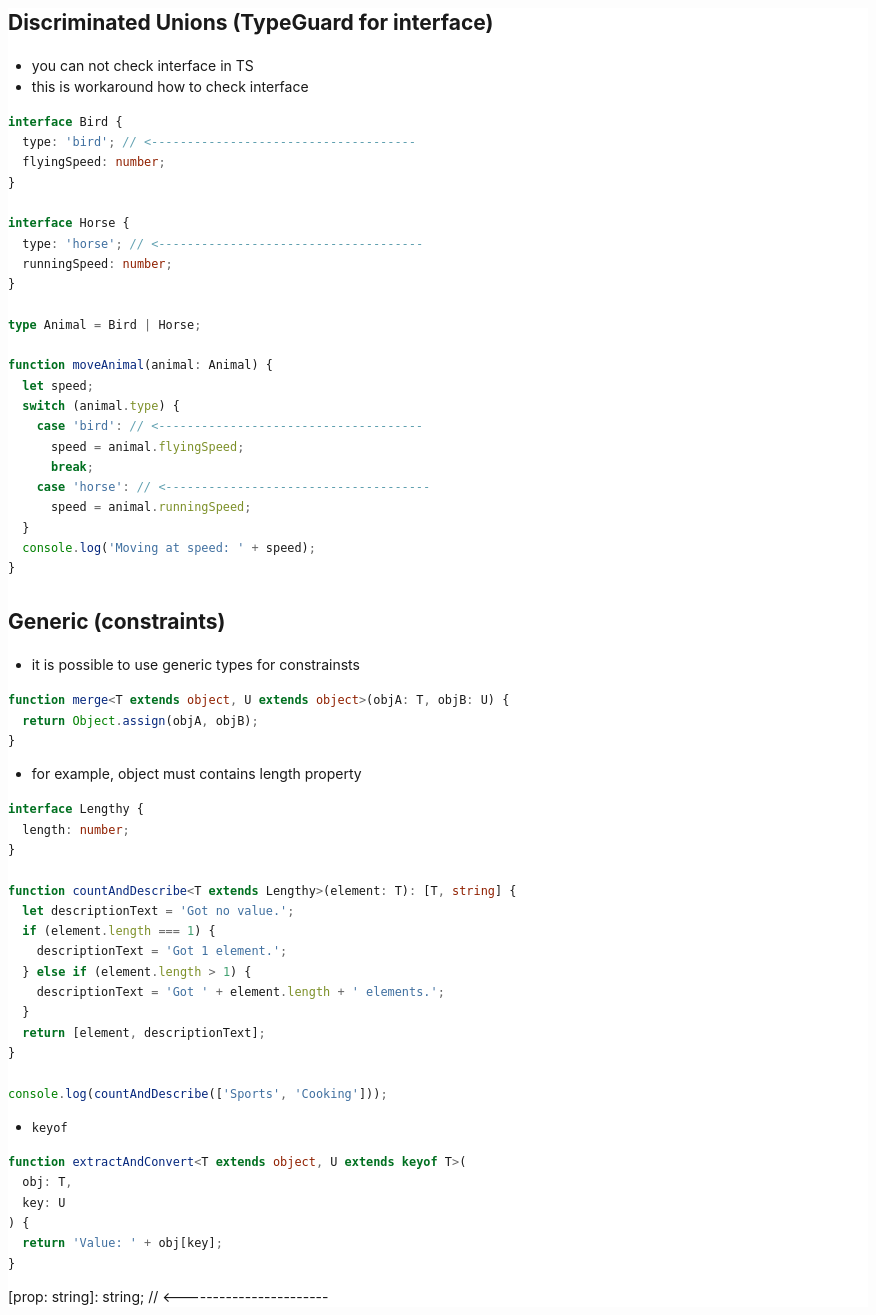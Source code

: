 ## Discriminated Unions (TypeGuard for interface)
- you can not check interface in TS
- this is workaround how to check interface
```typescript
interface Bird {
  type: 'bird'; // <-------------------------------------
  flyingSpeed: number;
}

interface Horse {
  type: 'horse'; // <-------------------------------------
  runningSpeed: number;
}

type Animal = Bird | Horse;

function moveAnimal(animal: Animal) {
  let speed;
  switch (animal.type) {
    case 'bird': // <-------------------------------------
      speed = animal.flyingSpeed;
      break;
    case 'horse': // <-------------------------------------
      speed = animal.runningSpeed;
  }
  console.log('Moving at speed: ' + speed);
}
```


## Generic (constraints)
- it is possible to use generic types for constrainsts
```typescript
function merge<T extends object, U extends object>(objA: T, objB: U) {
  return Object.assign(objA, objB);
}
```
- for example, object must contains length property
```typescript
interface Lengthy {
  length: number;
}

function countAndDescribe<T extends Lengthy>(element: T): [T, string] {
  let descriptionText = 'Got no value.';
  if (element.length === 1) {
    descriptionText = 'Got 1 element.';
  } else if (element.length > 1) {
    descriptionText = 'Got ' + element.length + ' elements.';
  }
  return [element, descriptionText];
}

console.log(countAndDescribe(['Sports', 'Cooking']));
```
- `keyof`
```typescript
function extractAndConvert<T extends object, U extends keyof T>(
  obj: T,
  key: U
) {
  return 'Value: ' + obj[key];
}

```

  [prop: string]: string; // <-----------------------